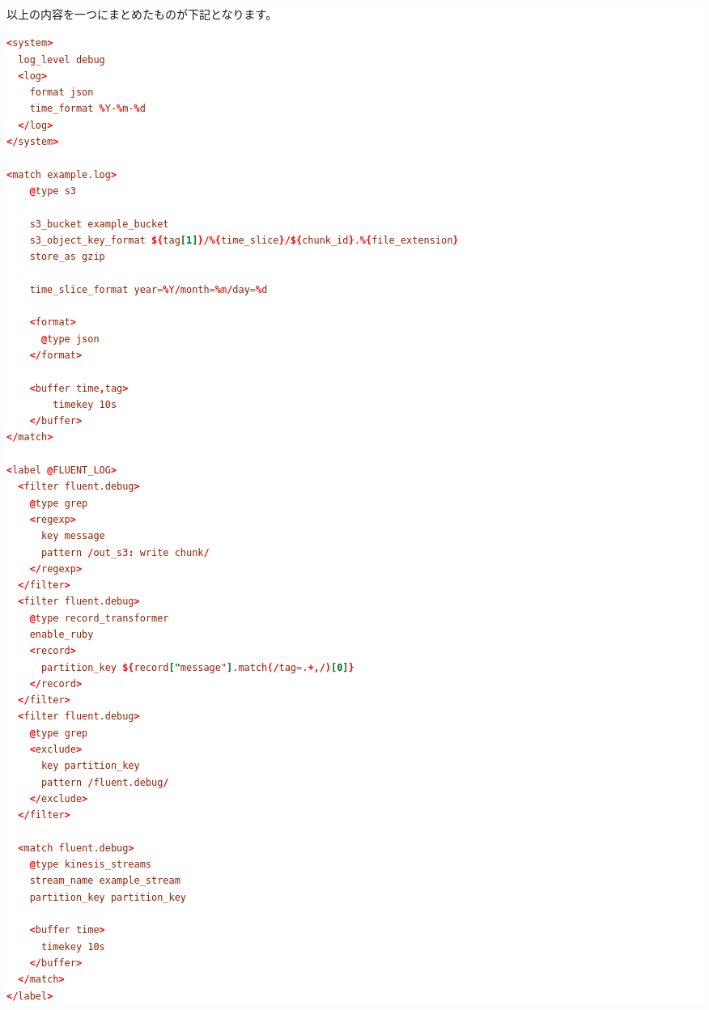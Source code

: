 以上の内容を一つにまとめたものが下記となります。

```fluent.conf
<system>
  log_level debug
  <log>
    format json
    time_format %Y-%m-%d
  </log>
</system>

<match example.log>
    @type s3

    s3_bucket example_bucket
    s3_object_key_format ${tag[1]}/%{time_slice}/${chunk_id}.%{file_extension}
    store_as gzip

    time_slice_format year=%Y/month=%m/day=%d

    <format>
      @type json
    </format>

    <buffer time,tag>
        timekey 10s
    </buffer>
</match>

<label @FLUENT_LOG>
  <filter fluent.debug>
    @type grep
    <regexp>
      key message
      pattern /out_s3: write chunk/
    </regexp>
  </filter>
  <filter fluent.debug>
    @type record_transformer
    enable_ruby
    <record>
      partition_key ${record["message"].match(/tag=.+,/)[0]}
    </record>
  </filter>
  <filter fluent.debug>
    @type grep
    <exclude>
      key partition_key
      pattern /fluent.debug/
    </exclude>
  </filter>

  <match fluent.debug>
    @type kinesis_streams
    stream_name example_stream
    partition_key partition_key

    <buffer time>
      timekey 10s
    </buffer>
  </match>
</label>
```

